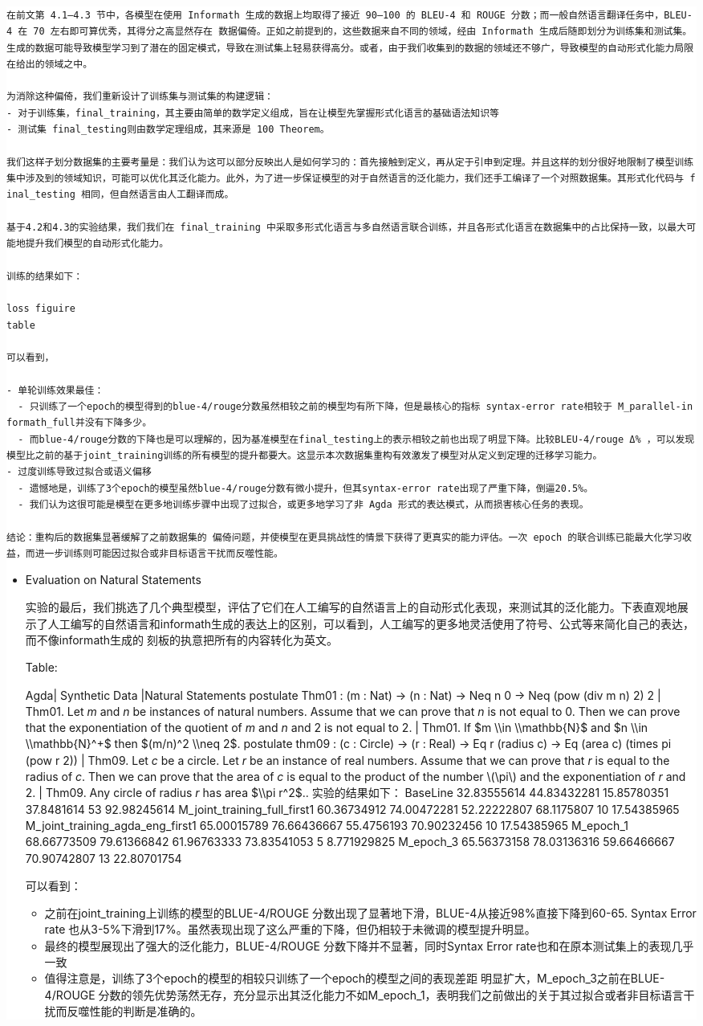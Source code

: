     在前文第 4.1–4.3 节中，各模型在使用 Informath 生成的数据上均取得了接近 90–100 的 BLEU-4 和 ROUGE 分数；而一般自然语言翻译任务中，BLEU-4 在 70 左右即可算优秀，其得分之高显然存在 数据偏倚。正如之前提到的，这些数据来自不同的领域，经由 Informath 生成后随即划分为训练集和测试集。生成的数据可能导致模型学习到了潜在的固定模式，导致在测试集上轻易获得高分。或者，由于我们收集到的数据的领域还不够广，导致模型的自动形式化能力局限在给出的领域之中。

    为消除这种偏倚，我们重新设计了训练集与测试集的构建逻辑：
    - 对于训练集，final_training，其主要由简单的数学定义组成，旨在让模型先掌握形式化语言的基础语法知识等
    - 测试集 final_testing则由数学定理组成，其来源是 100 Theorem。
    
    我们这样子划分数据集的主要考量是：我们认为这可以部分反映出人是如何学习的：首先接触到定义，再从定于引申到定理。并且这样的划分很好地限制了模型训练集中涉及到的领域知识，可能可以优化其泛化能力。此外，为了进一步保证模型的对于自然语言的泛化能力，我们还手工编译了一个对照数据集。其形式化代码与 final_testing 相同，但自然语言由人工翻译而成。

    基于4.2和4.3的实验结果，我们我们在 final_training 中采取多形式化语言与多自然语言联合训练，并且各形式化语言在数据集中的占比保持一致，以最大可能地提升我们模型的自动形式化能力。

    训练的结果如下：

    loss figuire
    table

    可以看到，
    
    - 单轮训练效果最佳：
      - 只训练了一个epoch的模型得到的blue-4/rouge分数虽然相较之前的模型均有所下降，但是最核心的指标 syntax-error rate相较于 M_parallel-informath_full并没有下降多少。
      - 而blue-4/rouge分数的下降也是可以理解的，因为基准模型在final_testing上的表示相较之前也出现了明显下降。比较BLEU-4/rouge Δ% ，可以发现模型比之前的基于joint_training训练的所有模型的提升都要大。这显示本次数据集重构有效激发了模型对从定义到定理的迁移学习能力。
    - 过度训练导致过拟合或语义偏移
      - 遗憾地是，训练了3个epoch的模型虽然blue-4/rouge分数有微小提升，但其syntax-error rate出现了严重下降，倒逼20.5%。
      - 我们认为这很可能是模型在更多地训练步骤中出现了过拟合，或更多地学习了非 Agda 形式的表达模式，从而损害核心任务的表现。

    结论：重构后的数据集显著缓解了之前数据集的 偏倚问题，并使模型在更具挑战性的情景下获得了更真实的能力评估。一次 epoch 的联合训练已能最大化学习收益，而进一步训练则可能因过拟合或非目标语言干扰而反噬性能。

- Evaluation on Natural Statements

    实验的最后，我们挑选了几个典型模型，评估了它们在人工编写的自然语言上的自动形式化表现，来测试其的泛化能力。下表直观地展示了人工编写的自然语言和informath生成的表达上的区别，可以看到，人工编写的更多地灵活使用了符号、公式等来简化自己的表达，而不像informath生成的 刻板的执意把所有的内容转化为英文。

    Table:

    Agda| Synthetic Data |Natural Statements
    postulate Thm01 : (m : Nat) -> (n : Nat) -> Neq n 0 -> Neq (pow (div m n) 2) 2 | Thm01. Let $m$ and $n$ be instances of natural numbers. Assume that we can prove that $n$ is not equal to $0$. Then we can prove that the exponentiation of the quotient of $m$ and $n$ and $2$ is not equal to $2$. | Thm01. If $m \\in \\mathbb{N}$ and $n \\in \\mathbb{N}^+$ then $(m/n)^2 \\neq 2$.
    postulate thm09 : (c : Circle) -> (r : Real) -> Eq r (radius c) -> Eq (area c) (times pi (pow r 2)) | Thm09. Let $c$ be a circle. Let $r$ be an instance of real numbers. Assume that we can prove that $r$ is equal to the radius of $c$. Then we can prove that the area of $c$ is equal to the product of the number \\(\\pi\\) and the exponentiation of $r$ and $2$. | Thm09. Any circle of radius $r$ has area $\\pi r^2$..
    实验的结果如下：
    BaseLine	32.83555614	44.83432281	15.85780351	37.8481614	53	92.98245614
    M_joint_training_full_first1	60.36734912	74.00472281	52.22222807	68.1175807	10	17.54385965
    M_joint_training_agda_eng_first1	65.00015789	76.66436667	55.4756193	70.90232456	10	17.54385965
    M_epoch_1 	68.66773509	79.61366842	61.96763333	73.83541053	5	8.771929825
    M_epoch_3	65.56373158	78.03136316	59.66466667	70.90742807	13	22.80701754
    
    可以看到：
    - 之前在joint_training上训练的模型的BLUE-4/ROUGE 分数出现了显著地下滑，BLUE-4从接近98%直接下降到60-65. Syntax Error rate 也从3-5%下滑到17%。虽然表现出现了这么严重的下降，但仍相较于未微调的模型提升明显。
    - 最终的模型展现出了强大的泛化能力，BLUE-4/ROUGE 分数下降并不显著，同时Syntax Error rate也和在原本测试集上的表现几乎一致
    - 值得注意是，训练了3个epoch的模型的相较只训练了一个epoch的模型之间的表现差距 明显扩大，M_epoch_3之前在BLUE-4/ROUGE 分数的领先优势荡然无存，充分显示出其泛化能力不如M_epoch_1，表明我们之前做出的关于其过拟合或者非目标语言干扰而反噬性能的判断是准确的。
    